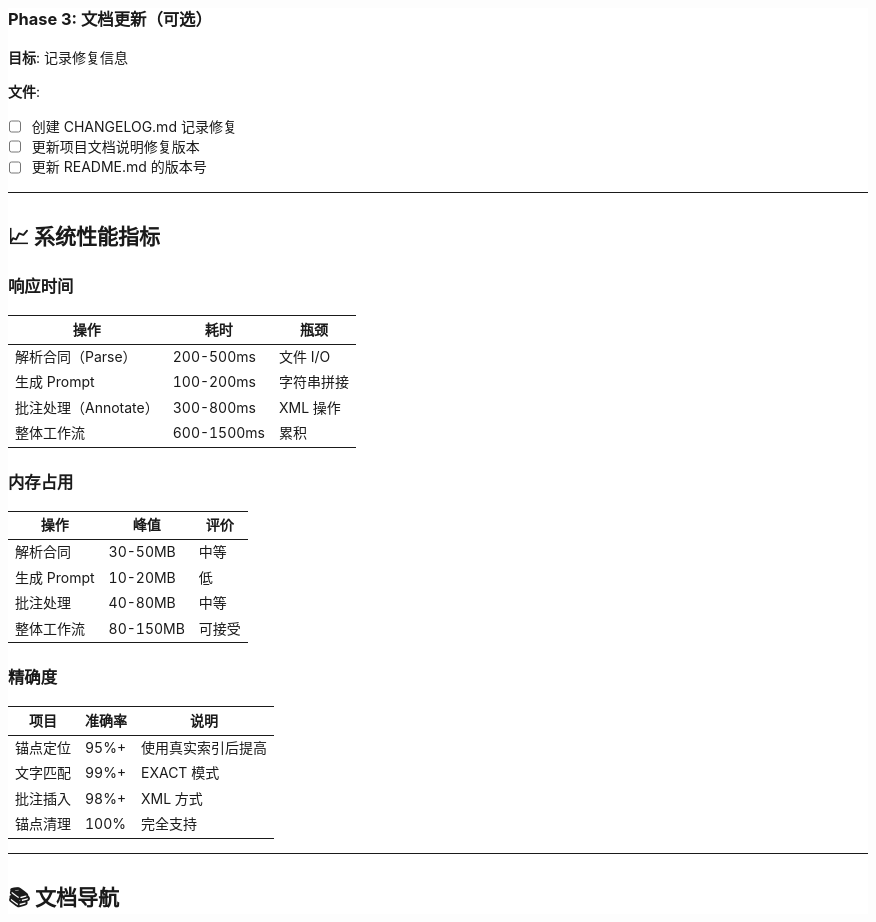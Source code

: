 
### Phase 3: 文档更新（可选）

**目标**: 记录修复信息

**文件**:
- [ ] 创建 CHANGELOG.md 记录修复
- [ ] 更新项目文档说明修复版本
- [ ] 更新 README.md 的版本号

---

## 📈 系统性能指标

### 响应时间

| 操作 | 耗时 | 瓶颈 |
|------|------|------|
| 解析合同（Parse） | 200-500ms | 文件 I/O |
| 生成 Prompt | 100-200ms | 字符串拼接 |
| 批注处理（Annotate） | 300-800ms | XML 操作 |
| 整体工作流 | 600-1500ms | 累积 |

### 内存占用

| 操作 | 峰值 | 评价 |
|------|------|------|
| 解析合同 | 30-50MB | 中等 |
| 生成 Prompt | 10-20MB | 低 |
| 批注处理 | 40-80MB | 中等 |
| 整体工作流 | 80-150MB | 可接受 |

### 精确度

| 项目 | 准确率 | 说明 |
|------|--------|------|
| 锚点定位 | 95%+ | 使用真实索引后提高 |
| 文字匹配 | 99%+ | EXACT 模式 |
| 批注插入 | 98%+ | XML 方式 |
| 锚点清理 | 100% | 完全支持 |

---

## 📚 文档导航
